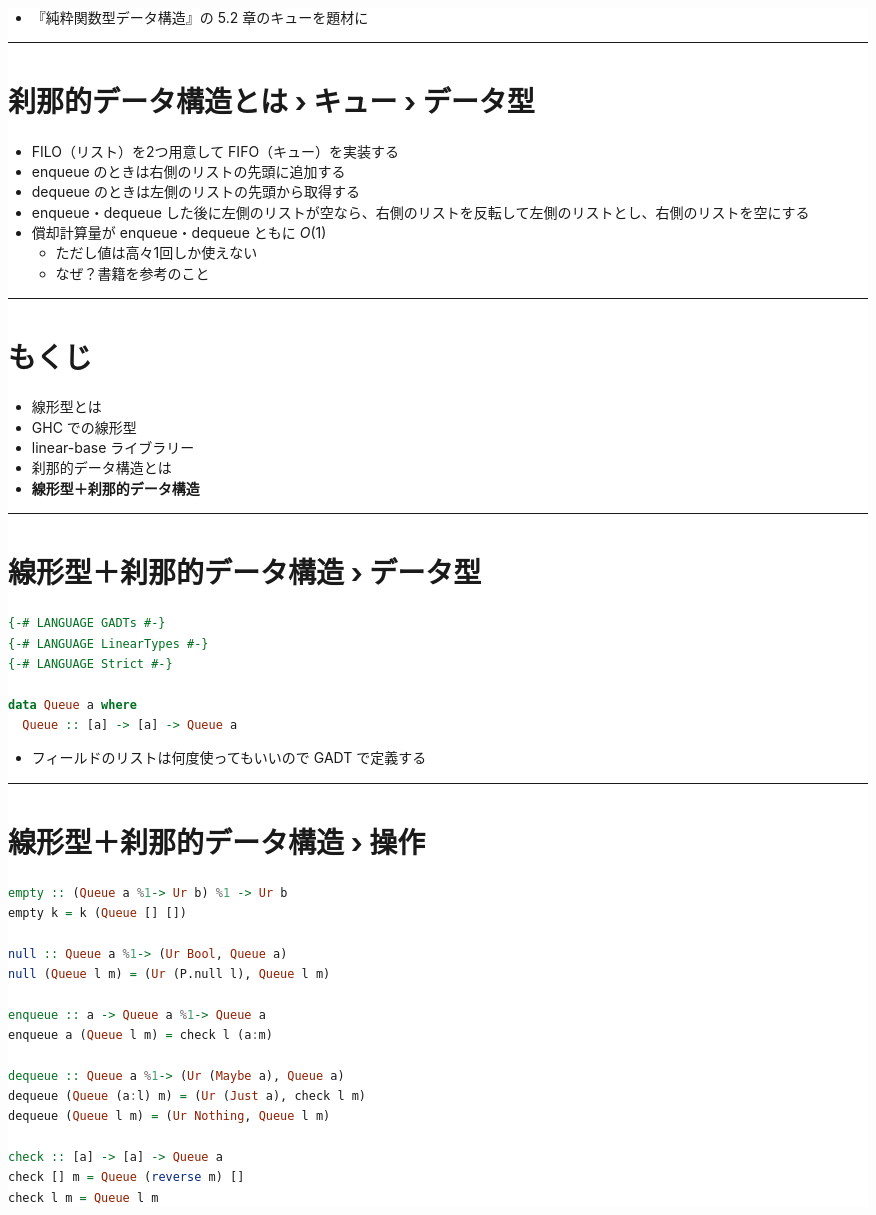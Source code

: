 - 『純粋関数型データ構造』の 5.2 章のキューを題材に

----

# 刹那的データ構造とは › キュー › データ型

- FILO（リスト）を2つ用意して FIFO（キュー）を実装する
- enqueue のときは右側のリストの先頭に追加する
- dequeue のときは左側のリストの先頭から取得する
- enqueue・dequeue した後に左側のリストが空なら、右側のリストを反転して左側のリストとし、右側のリストを空にする
- 償却計算量が enqueue・dequeue ともに $O(1)$
  - ただし値は高々1回しか使えない
  - なぜ？書籍を参考のこと

----

# もくじ

- 線形型とは
- GHC での線形型
- linear-base ライブラリー
- 刹那的データ構造とは
- **線形型＋刹那的データ構造**

----

# 線形型＋刹那的データ構造 › データ型

```haskell
{-# LANGUAGE GADTs #-}
{-# LANGUAGE LinearTypes #-}
{-# LANGUAGE Strict #-}

data Queue a where
  Queue :: [a] -> [a] -> Queue a
```

- フィールドのリストは何度使ってもいいので GADT で定義する

----

# 線形型＋刹那的データ構造 › 操作

```haskell
empty :: (Queue a %1-> Ur b) %1 -> Ur b
empty k = k (Queue [] [])

null :: Queue a %1-> (Ur Bool, Queue a)
null (Queue l m) = (Ur (P.null l), Queue l m)

enqueue :: a -> Queue a %1-> Queue a
enqueue a (Queue l m) = check l (a:m)

dequeue :: Queue a %1-> (Ur (Maybe a), Queue a)
dequeue (Queue (a:l) m) = (Ur (Just a), check l m)
dequeue (Queue l m) = (Ur Nothing, Queue l m)

check :: [a] -> [a] -> Queue a
check [] m = Queue (reverse m) []
check l m = Queue l m
```

